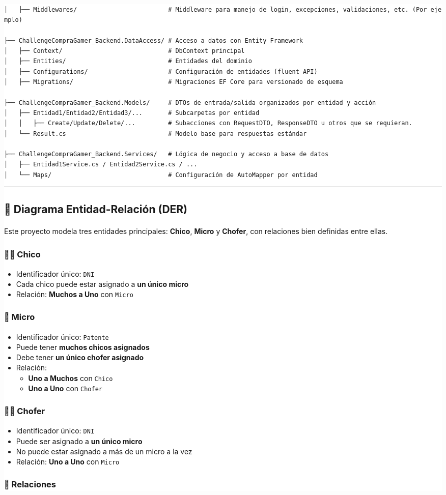 ```
│   ├── Middlewares/                         # Middleware para manejo de login, excepciones, validaciones, etc. (Por ejemplo)

├── ChallengeCompraGamer_Backend.DataAccess/ # Acceso a datos con Entity Framework
│   ├── Context/                             # DbContext principal
│   ├── Entities/                            # Entidades del dominio
│   ├── Configurations/                      # Configuración de entidades (fluent API)
│   ├── Migrations/                          # Migraciones EF Core para versionado de esquema

├── ChallengeCompraGamer_Backend.Models/     # DTOs de entrada/salida organizados por entidad y acción
│   ├── Entidad1/Entidad2/Entidad3/...       # Subcarpetas por entidad
│   │   ├── Create/Update/Delete/...         # Subacciones con RequestDTO, ResponseDTO u otros que se requieran.
│   └── Result.cs                            # Modelo base para respuestas estándar

├── ChallengeCompraGamer_Backend.Services/   # Lógica de negocio y acceso a base de datos
│   ├── Entidad1Service.cs / Entidad2Service.cs / ...
│   └── Maps/                                # Configuración de AutoMapper por entidad
```

---
## 📐 Diagrama Entidad-Relación (DER)

Este proyecto modela tres entidades principales: **Chico**, **Micro** y **Chofer**, con relaciones bien definidas entre ellas.

### 🧑‍🎓 Chico

- Identificador único: `DNI`
- Cada chico puede estar asignado a **un único micro**
- Relación: **Muchos a Uno** con `Micro`

### 🚌 Micro

- Identificador único: `Patente`
- Puede tener **muchos chicos asignados**
- Debe tener **un único chofer asignado**
- Relación:
  - **Uno a Muchos** con `Chico`
  - **Uno a Uno** con `Chofer`

### 🧑‍✈️ Chofer

- Identificador único: `DNI`
- Puede ser asignado a **un único micro**
- No puede estar asignado a más de un micro a la vez
- Relación: **Uno a Uno** con `Micro`

### 🔗 Relaciones
